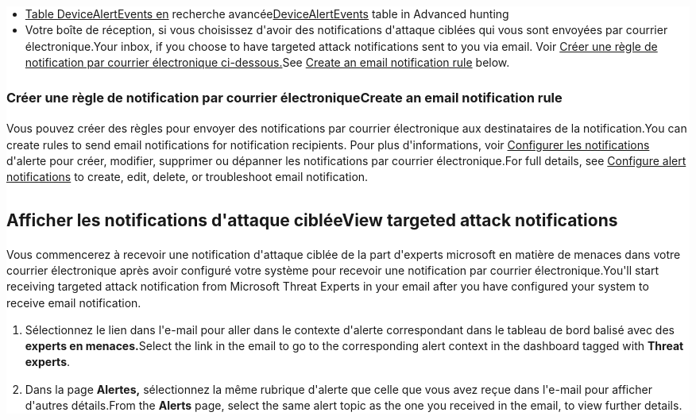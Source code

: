- <span data-ttu-id="b3d6b-133">[Table DeviceAlertEvents en](https://docs.microsoft.com/windows/security/threat-protection/microsoft-defender-atp/advanced-hunting-devicealertevents-table) recherche avancée</span><span class="sxs-lookup"><span data-stu-id="b3d6b-133">[DeviceAlertEvents](https://docs.microsoft.com/windows/security/threat-protection/microsoft-defender-atp/advanced-hunting-devicealertevents-table) table in Advanced hunting</span></span>
- <span data-ttu-id="b3d6b-134">Votre boîte de réception, si vous choisissez d'avoir des notifications d'attaque ciblées qui vous sont envoyées par courrier électronique.</span><span class="sxs-lookup"><span data-stu-id="b3d6b-134">Your inbox, if you choose to have targeted attack notifications sent to you via email.</span></span> <span data-ttu-id="b3d6b-135">Voir [Créer une règle de notification par courrier électronique ci-dessous.](#create-an-email-notification-rule)</span><span class="sxs-lookup"><span data-stu-id="b3d6b-135">See [Create an email notification rule](#create-an-email-notification-rule) below.</span></span>

### <a name="create-an-email-notification-rule"></a><span data-ttu-id="b3d6b-136">Créer une règle de notification par courrier électronique</span><span class="sxs-lookup"><span data-stu-id="b3d6b-136">Create an email notification rule</span></span>

<span data-ttu-id="b3d6b-137">Vous pouvez créer des règles pour envoyer des notifications par courrier électronique aux destinataires de la notification.</span><span class="sxs-lookup"><span data-stu-id="b3d6b-137">You can create rules to send email notifications for notification recipients.</span></span> <span data-ttu-id="b3d6b-138">Pour plus d'informations, voir  [Configurer les notifications](https://docs.microsoft.com/windows/security/threat-protection/microsoft-defender-atp/configure-email-notifications) d'alerte pour créer, modifier, supprimer ou dépanner les notifications par courrier électronique.</span><span class="sxs-lookup"><span data-stu-id="b3d6b-138">For full details, see  [Configure alert notifications](https://docs.microsoft.com/windows/security/threat-protection/microsoft-defender-atp/configure-email-notifications) to create, edit, delete, or troubleshoot email notification.</span></span>

## <a name="view-targeted-attack-notifications"></a><span data-ttu-id="b3d6b-139">Afficher les notifications d'attaque ciblée</span><span class="sxs-lookup"><span data-stu-id="b3d6b-139">View targeted attack notifications</span></span>

<span data-ttu-id="b3d6b-140">Vous commencerez à recevoir une notification d'attaque ciblée de la part d'experts microsoft en matière de menaces dans votre courrier électronique après avoir configuré votre système pour recevoir une notification par courrier électronique.</span><span class="sxs-lookup"><span data-stu-id="b3d6b-140">You'll start receiving targeted attack notification from Microsoft Threat Experts in your email after you have configured your system to receive email notification.</span></span>

1. <span data-ttu-id="b3d6b-141">Sélectionnez le lien dans l'e-mail pour aller dans le contexte d'alerte correspondant dans le tableau de bord balisé avec des **experts en menaces.**</span><span class="sxs-lookup"><span data-stu-id="b3d6b-141">Select the link in the email to go to the corresponding alert context in the dashboard tagged with **Threat experts**.</span></span>

2. <span data-ttu-id="b3d6b-142">Dans la page **Alertes,** sélectionnez la même rubrique d'alerte que celle que vous avez reçue dans l'e-mail pour afficher d'autres détails.</span><span class="sxs-lookup"><span data-stu-id="b3d6b-142">From the **Alerts** page, select the same alert topic as the one you received in the email, to view further details.</span></span>
